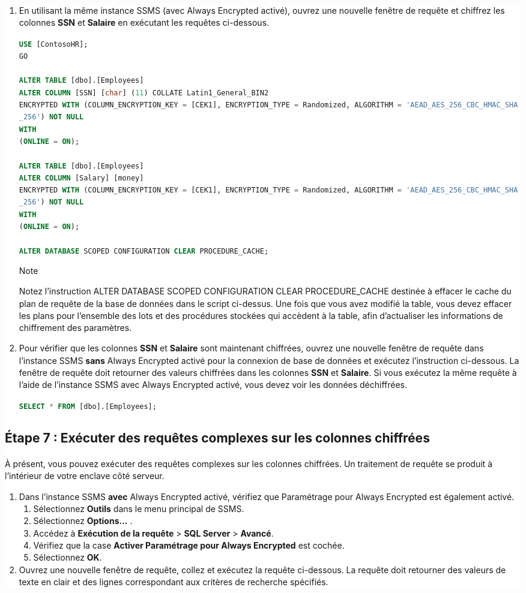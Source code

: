 1. En utilisant la même instance SSMS (avec Always Encrypted activé), ouvrez une nouvelle fenêtre de requête et chiffrez les colonnes **SSN** et **Salaire** en exécutant les requêtes ci-dessous.

    ```sql
    USE [ContosoHR];
    GO

    ALTER TABLE [dbo].[Employees]
    ALTER COLUMN [SSN] [char] (11) COLLATE Latin1_General_BIN2
    ENCRYPTED WITH (COLUMN_ENCRYPTION_KEY = [CEK1], ENCRYPTION_TYPE = Randomized, ALGORITHM = 'AEAD_AES_256_CBC_HMAC_SHA_256') NOT NULL
    WITH
    (ONLINE = ON);

    ALTER TABLE [dbo].[Employees]
    ALTER COLUMN [Salary] [money]
    ENCRYPTED WITH (COLUMN_ENCRYPTION_KEY = [CEK1], ENCRYPTION_TYPE = Randomized, ALGORITHM = 'AEAD_AES_256_CBC_HMAC_SHA_256') NOT NULL
    WITH
    (ONLINE = ON);

    ALTER DATABASE SCOPED CONFIGURATION CLEAR PROCEDURE_CACHE;
    ```

    > [!NOTE]
    > Notez l’instruction ALTER DATABASE SCOPED CONFIGURATION CLEAR PROCEDURE_CACHE destinée à effacer le cache du plan de requête de la base de données dans le script ci-dessus. Une fois que vous avez modifié la table, vous devez effacer les plans pour l’ensemble des lots et des procédures stockées qui accèdent à la table, afin d’actualiser les informations de chiffrement des paramètres. 

1. Pour vérifier que les colonnes **SSN** et **Salaire** sont maintenant chiffrées, ouvrez une nouvelle fenêtre de requête dans l’instance SSMS **sans** Always Encrypted activé pour la connexion de base de données et exécutez l’instruction ci-dessous. La fenêtre de requête doit retourner des valeurs chiffrées dans les colonnes **SSN** et **Salaire**. Si vous exécutez la même requête à l’aide de l’instance SSMS avec Always Encrypted activé, vous devez voir les données déchiffrées.

    ```sql
    SELECT * FROM [dbo].[Employees];
    ```

## <a name="step-7-run-rich-queries-against-encrypted-columns"></a>Étape 7 : Exécuter des requêtes complexes sur les colonnes chiffrées

À présent, vous pouvez exécuter des requêtes complexes sur les colonnes chiffrées. Un traitement de requête se produit à l’intérieur de votre enclave côté serveur. 

1. Dans l’instance SSMS **avec** Always Encrypted activé, vérifiez que Paramétrage pour Always Encrypted est également activé.
    1. Sélectionnez **Outils** dans le menu principal de SSMS.
    2. Sélectionnez **Options...** .
    3. Accédez à **Exécution de la requête** > **SQL Server** > **Avancé**.
    4. Vérifiez que la case **Activer Paramétrage pour Always Encrypted** est cochée.
    5. Sélectionnez **OK**.
2. Ouvrez une nouvelle fenêtre de requête, collez et exécutez la requête ci-dessous. La requête doit retourner des valeurs de texte en clair et des lignes correspondant aux critères de recherche spécifiés.
